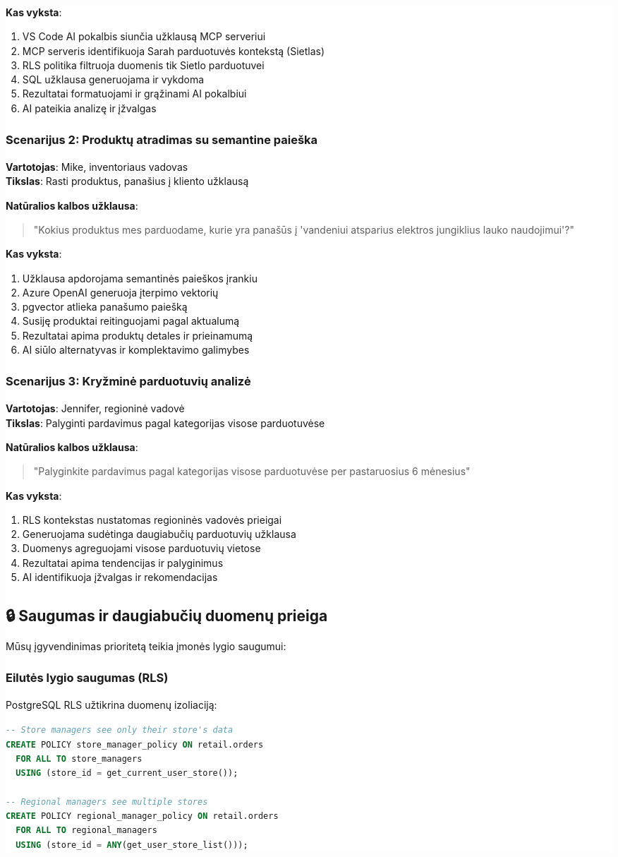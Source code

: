 **Kas vyksta**:
1. VS Code AI pokalbis siunčia užklausą MCP serveriui
2. MCP serveris identifikuoja Sarah parduotuvės kontekstą (Sietlas)
3. RLS politika filtruoja duomenis tik Sietlo parduotuvei
4. SQL užklausa generuojama ir vykdoma
5. Rezultatai formatuojami ir grąžinami AI pokalbiui
6. AI pateikia analizę ir įžvalgas

### Scenarijus 2: Produktų atradimas su semantine paieška

**Vartotojas**: Mike, inventoriaus vadovas  
**Tikslas**: Rasti produktus, panašius į kliento užklausą

**Natūralios kalbos užklausa**:
> "Kokius produktus mes parduodame, kurie yra panašūs į 'vandeniui atsparius elektros jungiklius lauko naudojimui'?"

**Kas vyksta**:
1. Užklausa apdorojama semantinės paieškos įrankiu
2. Azure OpenAI generuoja įterpimo vektorių
3. pgvector atlieka panašumo paiešką
4. Susiję produktai reitinguojami pagal aktualumą
5. Rezultatai apima produktų detales ir prieinamumą
6. AI siūlo alternatyvas ir komplektavimo galimybes

### Scenarijus 3: Kryžminė parduotuvių analizė

**Vartotojas**: Jennifer, regioninė vadovė  
**Tikslas**: Palyginti pardavimus pagal kategorijas visose parduotuvėse

**Natūralios kalbos užklausa**:
> "Palyginkite pardavimus pagal kategorijas visose parduotuvėse per pastaruosius 6 mėnesius"

**Kas vyksta**:
1. RLS kontekstas nustatomas regioninės vadovės prieigai
2. Generuojama sudėtinga daugiabučių parduotuvių užklausa
3. Duomenys agreguojami visose parduotuvių vietose
4. Rezultatai apima tendencijas ir palyginimus
5. AI identifikuoja įžvalgas ir rekomendacijas

## 🔒 Saugumas ir daugiabučių duomenų prieiga

Mūsų įgyvendinimas prioritetą teikia įmonės lygio saugumui:

### Eilutės lygio saugumas (RLS)

PostgreSQL RLS užtikrina duomenų izoliaciją:

```sql
-- Store managers see only their store's data
CREATE POLICY store_manager_policy ON retail.orders
  FOR ALL TO store_managers
  USING (store_id = get_current_user_store());

-- Regional managers see multiple stores
CREATE POLICY regional_manager_policy ON retail.orders
  FOR ALL TO regional_managers
  USING (store_id = ANY(get_user_store_list()));
```

